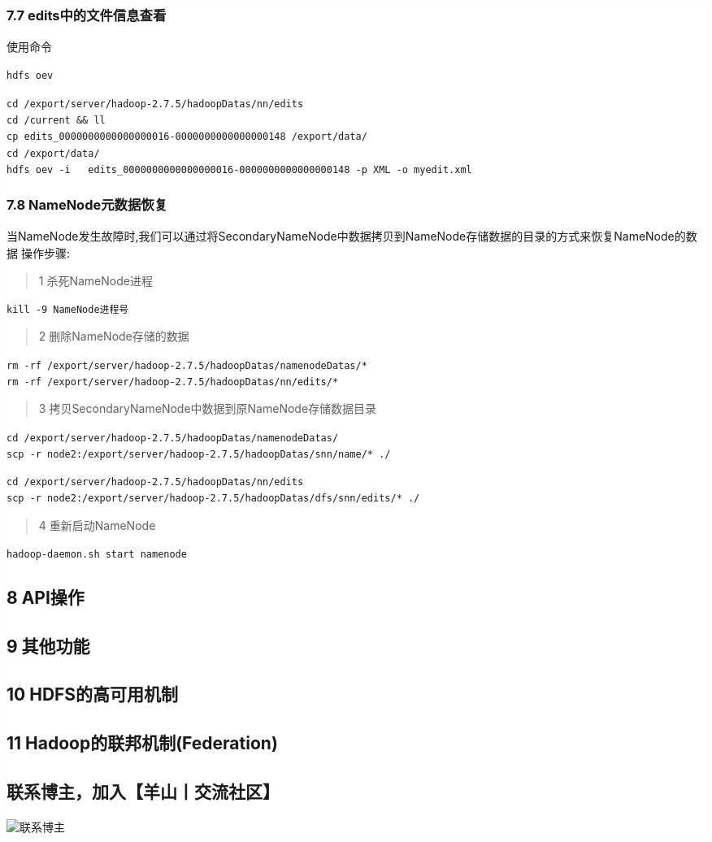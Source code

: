 ### 7.7 edits中的文件信息查看

使用命令

```
hdfs oev
```

```
cd /export/server/hadoop-2.7.5/hadoopDatas/nn/edits
cd /current && ll
cp edits_0000000000000000016-0000000000000000148 /export/data/
cd /export/data/
hdfs oev -i   edits_0000000000000000016-0000000000000000148 -p XML -o myedit.xml
```

### 7.8 NameNode元数据恢复

当NameNode发生故障时,我们可以通过将SecondaryNameNode中数据拷贝到NameNode存储数据的目录的方式来恢复NameNode的数据
操作步骤:

> 1 杀死NameNode进程

```
kill -9 NameNode进程号
```

> 2 删除NameNode存储的数据

```
rm -rf /export/server/hadoop-2.7.5/hadoopDatas/namenodeDatas/*
rm -rf /export/server/hadoop-2.7.5/hadoopDatas/nn/edits/*
```

> 3 拷贝SecondaryNameNode中数据到原NameNode存储数据目录

```
cd /export/server/hadoop-2.7.5/hadoopDatas/namenodeDatas/
scp -r node2:/export/server/hadoop-2.7.5/hadoopDatas/snn/name/* ./
```

```
cd /export/server/hadoop-2.7.5/hadoopDatas/nn/edits
scp -r node2:/export/server/hadoop-2.7.5/hadoopDatas/dfs/snn/edits/* ./
```

> 4 重新启动NameNode

```
hadoop-daemon.sh start namenode
```

## 8 API操作

## 9 其他功能

## 10 HDFS的高可用机制

## 11 Hadoop的联邦机制(Federation)


## 联系博主，加入【羊山丨交流社区】
![联系博主](/img/icon/wechatFindMe.png)
